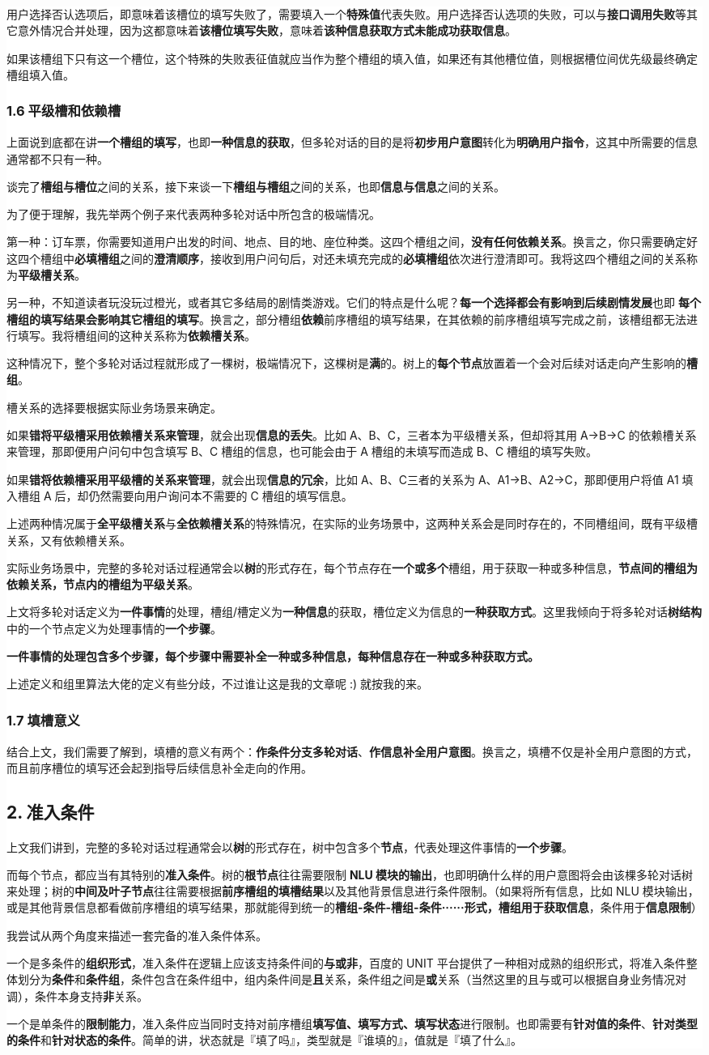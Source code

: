 用户选择否认选项后，即意味着该槽位的填写失败了，需要填入一个**特殊值**代表失败。用户选择否认选项的失败，可以与**接口调用失败**等其它意外情况合并处理，因为这都意味着**该槽位填写失败**，意味着**该种信息获取方式未能成功获取信息**。

如果该槽组下只有这一个槽位，这个特殊的失败表征值就应当作为整个槽组的填入值，如果还有其他槽位值，则根据槽位间优先级最终确定槽组填入值。

### 1.6 平级槽和依赖槽

上面说到底都在讲**一个槽组的填写**，也即**一种信息的获取**，但多轮对话的目的是将**初步用户意图**转化为**明确用户指令**，这其中所需要的信息通常都不只有一种。

谈完了**槽组与槽位**之间的关系，接下来谈一下**槽组与槽组**之间的关系，也即**信息与信息**之间的关系。

为了便于理解，我先举两个例子来代表两种多轮对话中所包含的极端情况。

第一种：订车票，你需要知道用户出发的时间、地点、目的地、座位种类。这四个槽组之间，**没有任何依赖关系**。换言之，你只需要确定好这四个槽组中**必填槽组**之间的**澄清顺序**，接收到用户问句后，对还未填充完成的**必填槽组**依次进行澄清即可。我将这四个槽组之间的关系称为**平级槽关系**。

另一种，不知道读者玩没玩过橙光，或者其它多结局的剧情类游戏。它们的特点是什么呢？**每一个选择都会有影响到后续剧情发展**也即 **每个槽组的填写结果会影响其它槽组的填写**。换言之，部分槽组**依赖**前序槽组的填写结果，在其依赖的前序槽组填写完成之前，该槽组都无法进行填写。我将槽组间的这种关系称为**依赖槽关系**。

这种情况下，整个多轮对话过程就形成了一棵树，极端情况下，这棵树是**满**的。树上的**每个节点**放置着一个会对后续对话走向产生影响的**槽组**。

槽关系的选择要根据实际业务场景来确定。

如果**错将平级槽采用依赖槽关系来管理**，就会出现**信息的丢失**。比如 A、B、C，三者本为平级槽关系，但却将其用 A->B->C 的依赖槽关系来管理，那即便用户问句中包含填写 B、C 槽组的信息，也可能会由于 A 槽组的未填写而造成 B、C 槽组的填写失败。

如果**错将依赖槽采用平级槽的关系来管理**，就会出现**信息的冗余**，比如 A、B、C三者的关系为 A、A1->B、A2->C，那即便用户将值 A1 填入槽组 A 后，却仍然需要向用户询问本不需要的 C 槽组的填写信息。

上述两种情况属于**全平级槽关系**与**全依赖槽关系**的特殊情况，在实际的业务场景中，这两种关系会是同时存在的，不同槽组间，既有平级槽关系，又有依赖槽关系。

实际业务场景中，完整的多轮对话过程通常会以**树**的形式存在，每个节点存在**一个或多个**槽组，用于获取一种或多种信息，**节点间的槽组为依赖关系，节点内的槽组为平级关系**。

上文将多轮对话定义为**一件事情**的处理，槽组/槽定义为**一种信息**的获取，槽位定义为信息的**一种获取方式**。这里我倾向于将多轮对话**树结构**中的一个节点定义为处理事情的**一个步骤**。

**一件事情的处理包含多个步骤，每个步骤中需要补全一种或多种信息，每种信息存在一种或多种获取方式。**

上述定义和组里算法大佬的定义有些分歧，不过谁让这是我的文章呢 :) 就按我的来。

### 1.7 填槽意义

结合上文，我们需要了解到，填槽的意义有两个：**作条件分支多轮对话**、**作信息补全用户意图**。换言之，填槽不仅是补全用户意图的方式，而且前序槽位的填写还会起到指导后续信息补全走向的作用。

## 2. 准入条件

上文我们讲到，完整的多轮对话过程通常会以**树**的形式存在，树中包含多个**节点**，代表处理这件事情的**一个步骤**。

而每个节点，都应当有其特别的**准入条件**。树的**根节点**往往需要限制 **NLU 模块的输出**，也即明确什么样的用户意图将会由该棵多轮对话树来处理；树的**中间及叶子节点**往往需要根据**前序槽组的填槽结果**以及其他背景信息进行条件限制。（如果将所有信息，比如 NLU 模块输出，或是其他背景信息都看做前序槽组的填写结果，那就能得到统一的**槽组-条件-槽组-条件······**形式，槽组用于**获取信息**，条件用于**信息限制**）

我尝试从两个角度来描述一套完备的准入条件体系。

一个是多条件的**组织形式**，准入条件在逻辑上应该支持条件间的**与或非**，百度的 UNIT 平台提供了一种相对成熟的组织形式，将准入条件整体划分为**条件**和**条件组**，条件包含在条件组中，组内条件间是**且**关系，条件组之间是**或**关系（当然这里的且与或可以根据自身业务情况对调），条件本身支持**非**关系。

一个是单条件的**限制能力**，准入条件应当同时支持对前序槽组**填写值、填写方式、填写状态**进行限制。也即需要有**针对值的条件**、**针对类型的条件**和**针对状态的条件**。简单的讲，状态就是『填了吗』，类型就是『谁填的』，值就是『填了什么』。
